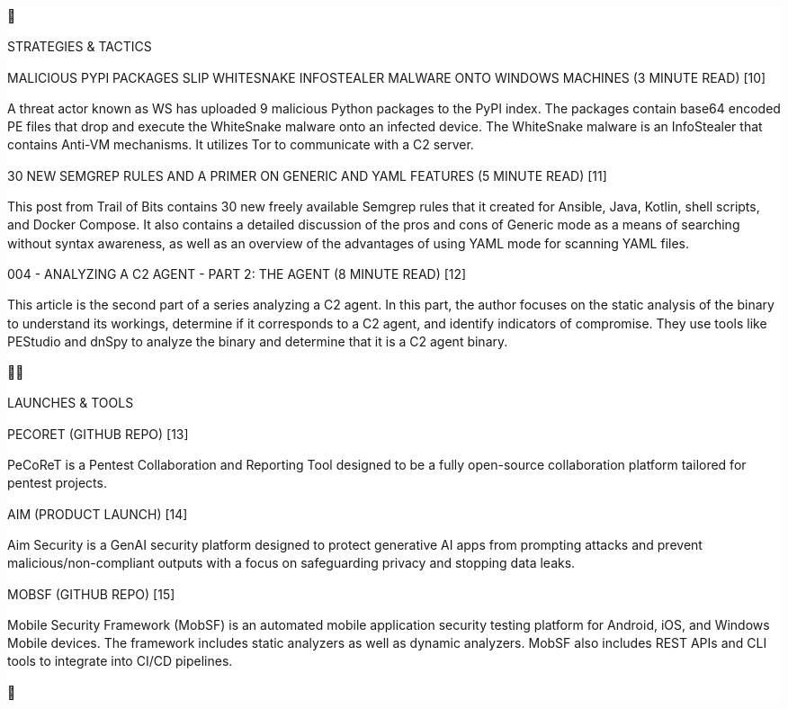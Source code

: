 🧠 

STRATEGIES & TACTICS

 MALICIOUS PYPI PACKAGES SLIP WHITESNAKE INFOSTEALER MALWARE ONTO
WINDOWS MACHINES (3 MINUTE READ) [10] 

 A threat actor known as WS has uploaded 9 malicious Python packages
to the PyPI index. The packages contain base64 encoded PE files that
drop and execute the WhiteSnake malware onto an infected device. The
WhiteSnake malware is an InfoStealer that contains Anti-VM mechanisms.
It utilizes Tor to communicate with a C2 server. 

 30 NEW SEMGREP RULES AND A PRIMER ON GENERIC AND YAML FEATURES (5
MINUTE READ) [11] 

 This post from Trail of Bits contains 30 new freely available Semgrep
rules that it created for Ansible, Java, Kotlin, shell scripts, and
Docker Compose. It also contains a detailed discussion of the pros and
cons of Generic mode as a means of searching without syntax awareness,
as well as an overview of the advantages of using YAML mode for
scanning YAML files. 

 004 - ANALYZING A C2 AGENT - PART 2: THE AGENT (8 MINUTE READ) [12] 

 This article is the second part of a series analyzing a C2 agent. In
this part, the author focuses on the static analysis of the binary to
understand its workings, determine if it corresponds to a C2 agent,
and identify indicators of compromise. They use tools like PEStudio
and dnSpy to analyze the binary and determine that it is a C2 agent
binary. 

🧑‍💻 

LAUNCHES & TOOLS

 PECORET (GITHUB REPO) [13] 

 PeCoReT is a Pentest Collaboration and Reporting Tool designed to be
a fully open-source collaboration platform tailored for pentest
projects. 

 AIM (PRODUCT LAUNCH) [14] 

 Aim Security is a GenAI security platform designed to protect
generative AI apps from prompting attacks and prevent
malicious/non-compliant outputs with a focus on safeguarding privacy
and stopping data leaks. 

 MOBSF (GITHUB REPO) [15] 

 Mobile Security Framework (MobSF) is an automated mobile application
security testing platform for Android, iOS, and Windows Mobile
devices. The framework includes static analyzers as well as dynamic
analyzers. MobSF also includes REST APIs and CLI tools to integrate
into CI/CD pipelines. 

🎁 
